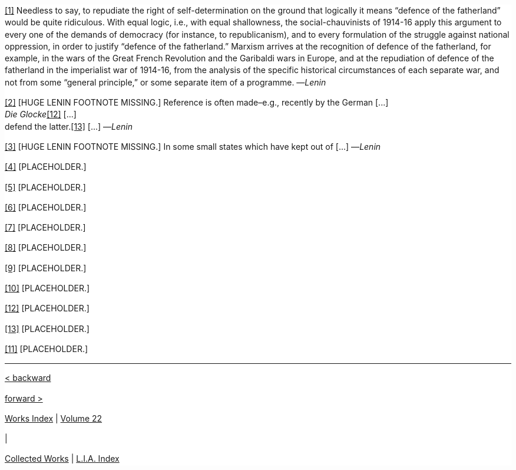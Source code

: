 [\[1\]](#bkV22P148F01) Needless to say, to repudiate the right of self-determination on the ground that logically it means “defence of the fatherland” would be quite ridiculous. With equal logic, i.e., with equal shallowness, the social-chauvinists of 1914-16 apply this argument to every one of the demands of   democracy (for instance, to republicanism), and to every formulation of the struggle against national oppression, in order to justify “defence of the fatherland.” Marxism arrives at the recognition of defence of the fatherland, for example, in the wars of the Great French Revolution and the Garibaldi wars in Europe, and at the repudiation of defence of the fatherland in the imperialist war of 1914-16, from the analysis of the specific historical circumstances of each separate war, and not from some “general principle,” or some separate item of a programme. —_Lenin_

[\[2\]](#bkV22P150F01) \[HUGE LENIN FOOTNOTE MISSING.\] Reference is often made–e.g., recently by the German \[...\]  
_Die Glocke_[\[12\]](#fwV22E058) \[...\]  
defend the latter.[\[13\]](#fwV22E059) \[...\] —_Lenin_

[\[3\]](#bkV22P151F01) \[HUGE LENIN FOOTNOTE MISSING.\] In some small states which have kept out of \[...\] —_Lenin_

[\[4\]](#bkV22E051) \[PLACEHOLDER.\]

[\[5\]](#bkV22E052) \[PLACEHOLDER.\]

[\[6\]](#bkV22E053) \[PLACEHOLDER.\]

[\[7\]](#bkV22E054) \[PLACEHOLDER.\]

[\[8\]](#bkV22E055) \[PLACEHOLDER.\]

[\[9\]](#bkV22E056) \[PLACEHOLDER.\]

[\[10\]](#bkV22E057) \[PLACEHOLDER.\]

[\[12\]](#bkV22E058) \[PLACEHOLDER.\]

[\[13\]](#bkV22E059) \[PLACEHOLDER.\]

[\[11\]](#bkV22E060) \[PLACEHOLDER.\]

* * *

[< backward](../../1916/feb/29b.htm "Wilhelm Kolb and George Plekhanov")



[forward >](../../1916/mar/x01.htm "Letter From the Committee of Organisations Abroad to the Sections of the R.S.D.L.P.")

[Works Index](../../index.htm)   |   [Volume 22](../../cw/volume22.htm#1916-jan-x01)

|

[Collected Works](../../cw/index.htm#volume22)   |   [L.I.A. Index](../../../index.htm)
